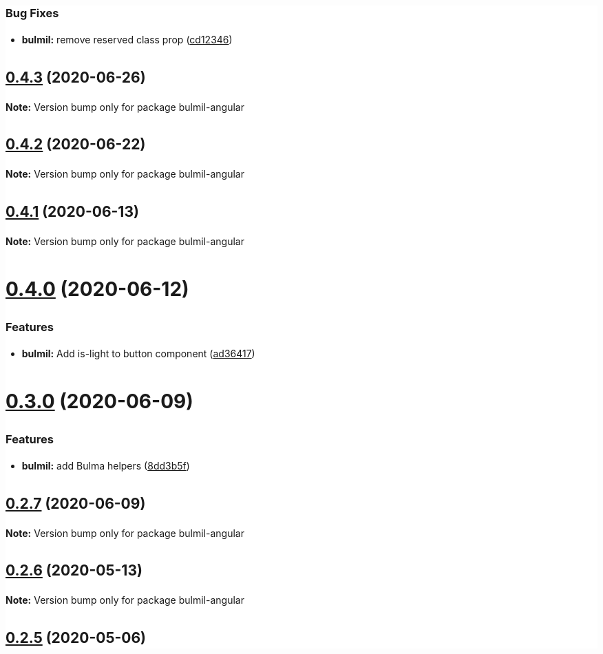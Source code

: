 ### Bug Fixes

- **bulmil:** remove reserved class prop ([cd12346](https://github.com/gomah/bulmil/commit/cd123460685053d59b407fed8c55f1b436e2d3d8))

## [0.4.3](https://github.com/gomah/bulmil/compare/bulmil-angular@0.4.2...bulmil-angular@0.4.3) (2020-06-26)

**Note:** Version bump only for package bulmil-angular

## [0.4.2](https://github.com/gomah/bulmil/compare/bulmil-angular@0.4.1...bulmil-angular@0.4.2) (2020-06-22)

**Note:** Version bump only for package bulmil-angular

## [0.4.1](https://github.com/gomah/bulmil/compare/bulmil-angular@0.4.0...bulmil-angular@0.4.1) (2020-06-13)

**Note:** Version bump only for package bulmil-angular

# [0.4.0](https://github.com/gomah/bulmil/compare/bulmil-angular@0.3.0...bulmil-angular@0.4.0) (2020-06-12)

### Features

- **bulmil:** Add is-light to button component ([ad36417](https://github.com/gomah/bulmil/commit/ad3641738733f32d3895aa03b8f996673f95a8d2))

# [0.3.0](https://github.com/gomah/bulmil/compare/bulmil-angular@0.2.7...bulmil-angular@0.3.0) (2020-06-09)

### Features

- **bulmil:** add Bulma helpers ([8dd3b5f](https://github.com/gomah/bulmil/commit/8dd3b5fa802f49bd571482dd66e14e74d125849a))

## [0.2.7](https://github.com/gomah/bulmil/compare/bulmil-angular@0.2.6...bulmil-angular@0.2.7) (2020-06-09)

**Note:** Version bump only for package bulmil-angular

## [0.2.6](https://github.com/gomah/bulmil/compare/bulmil-angular@0.2.5...bulmil-angular@0.2.6) (2020-05-13)

**Note:** Version bump only for package bulmil-angular

## [0.2.5](https://github.com/gomah/bulmil/compare/bulmil-angular@0.2.4...bulmil-angular@0.2.5) (2020-05-06)
